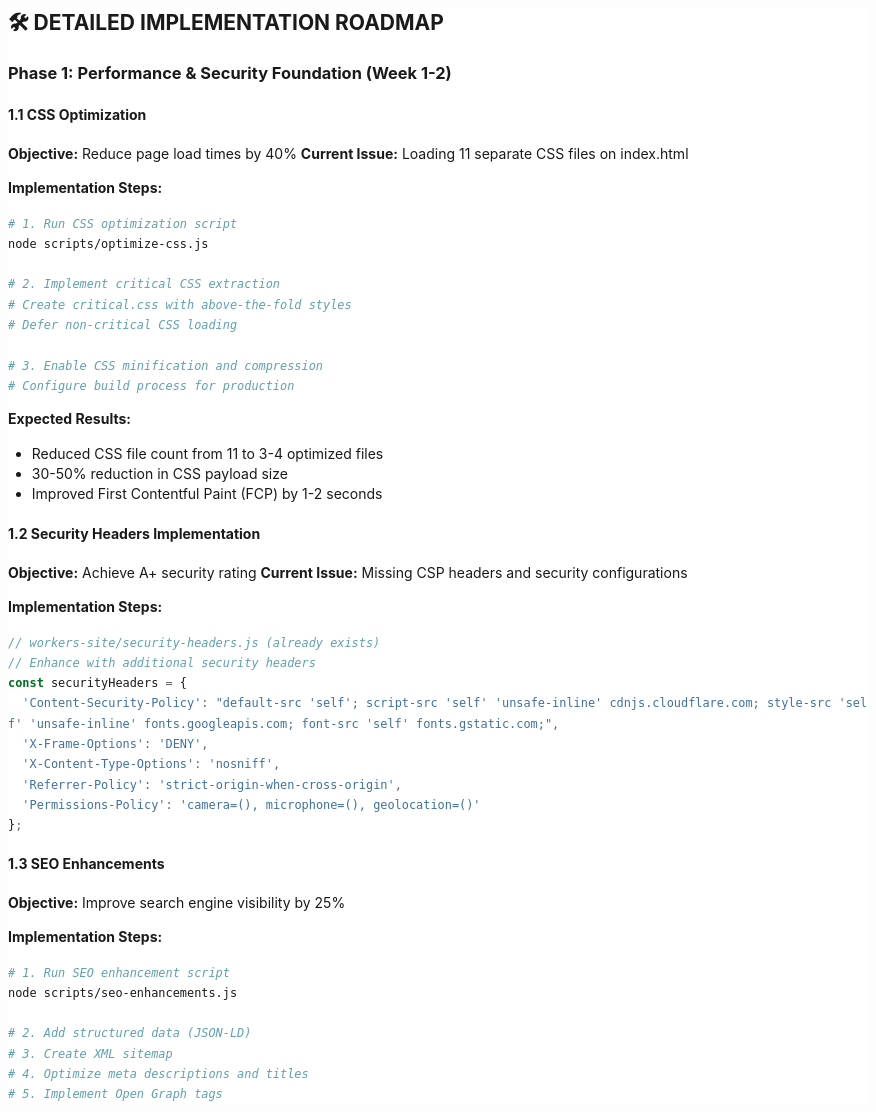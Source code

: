 ## 🛠️ DETAILED IMPLEMENTATION ROADMAP

### Phase 1: Performance & Security Foundation (Week 1-2)

#### 1.1 CSS Optimization
**Objective:** Reduce page load times by 40%
**Current Issue:** Loading 11 separate CSS files on index.html

**Implementation Steps:**
```bash
# 1. Run CSS optimization script
node scripts/optimize-css.js

# 2. Implement critical CSS extraction
# Create critical.css with above-the-fold styles
# Defer non-critical CSS loading

# 3. Enable CSS minification and compression
# Configure build process for production
```

**Expected Results:**
- Reduced CSS file count from 11 to 3-4 optimized files
- 30-50% reduction in CSS payload size
- Improved First Contentful Paint (FCP) by 1-2 seconds

#### 1.2 Security Headers Implementation
**Objective:** Achieve A+ security rating
**Current Issue:** Missing CSP headers and security configurations

**Implementation Steps:**
```javascript
// workers-site/security-headers.js (already exists)
// Enhance with additional security headers
const securityHeaders = {
  'Content-Security-Policy': "default-src 'self'; script-src 'self' 'unsafe-inline' cdnjs.cloudflare.com; style-src 'self' 'unsafe-inline' fonts.googleapis.com; font-src 'self' fonts.gstatic.com;",
  'X-Frame-Options': 'DENY',
  'X-Content-Type-Options': 'nosniff',
  'Referrer-Policy': 'strict-origin-when-cross-origin',
  'Permissions-Policy': 'camera=(), microphone=(), geolocation=()'
};
```

#### 1.3 SEO Enhancements
**Objective:** Improve search engine visibility by 25%

**Implementation Steps:**
```bash
# 1. Run SEO enhancement script
node scripts/seo-enhancements.js

# 2. Add structured data (JSON-LD)
# 3. Create XML sitemap
# 4. Optimize meta descriptions and titles
# 5. Implement Open Graph tags
```

